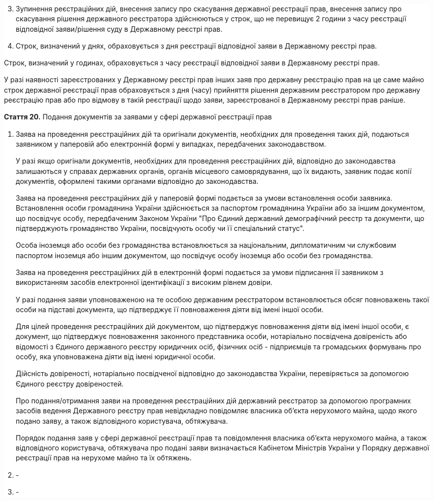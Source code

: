 3. Зупинення реєстраційних дій, внесення запису про скасування державної реєстрації прав, внесення запису про скасування рішення державного реєстратора здійснюються у строк, що не перевищує 2 години з часу реєстрації відповідної заяви/рішення суду в Державному реєстрі прав.

4. Строк, визначений у днях, обраховується з дня реєстрації відповідної заяви в Державному реєстрі прав.

Строк, визначений у годинах, обраховується з часу реєстрації відповідної заяви в Державному реєстрі прав.

У разі наявності зареєстрованих у Державному реєстрі прав інших заяв про державну реєстрацію прав на це саме майно строк державної реєстрації прав обраховується з дня (часу) прийняття рішення державним реєстратором про державну реєстрацію прав або про відмову в такій реєстрації щодо заяви, зареєстрованої в Державному реєстрі прав раніше.

**Стаття 20.** Подання документів за заявами у сфері державної реєстрації прав

1. Заява на проведення реєстраційних дій та оригінали документів, необхідних для проведення таких дій, подаються заявником у паперовій або електронній формі у випадках, передбачених законодавством.

    У разі якщо оригінали документів, необхідних для проведення реєстраційних дій, відповідно до законодавства залишаються у справах державних органів, органів місцевого самоврядування, що їх видають, заявник подає копії документів, оформлені такими органами відповідно до законодавства.

    Заява на проведення реєстраційних дій у паперовій формі подається за умови встановлення особи заявника. Встановлення особи громадянина України здійснюється за паспортом громадянина України або за іншим документом, що посвідчує особу, передбаченим Законом України "Про Єдиний державний демографічний реєстр та документи, що підтверджують громадянство України, посвідчують особу чи її спеціальний статус".

    Особа іноземця або особи без громадянства встановлюється за національним, дипломатичним чи службовим паспортом іноземця або іншим документом, що посвідчує особу іноземця або особи без громадянства.

    Заява на проведення реєстраційних дій в електронній формі подається за умови підписання її заявником з використанням засобів електронної ідентифікації з високим рівнем довіри.

    У разі подання заяви уповноваженою на те особою державним реєстратором встановлюється обсяг повноважень такої особи на підставі документа, що підтверджує її повноваження діяти від імені іншої особи.

    Для цілей проведення реєстраційних дій документом, що підтверджує повноваження діяти від імені іншої особи, є документ, що підтверджує повноваження законного представника особи, нотаріально посвідчена довіреність або відомості з Єдиного державного реєстру юридичних осіб, фізичних осіб - підприємців та громадських формувань про особу, яка уповноважена діяти від імені юридичної особи.

    Дійсність довіреності, нотаріально посвідченої відповідно до законодавства України, перевіряється за допомогою Єдиного реєстру довіреностей.

    Про подання/отримання заяви на проведення реєстраційних дій державний реєстратор за допомогою програмних засобів ведення Державного реєстру прав невідкладно повідомляє власника об’єкта нерухомого майна, щодо якого подано заяву, а також відповідного користувача, обтяжувача.

    Порядок подання заяв у сфері державної реєстрації прав та повідомлення власника об’єкта нерухомого майна, а також відповідного користувача, обтяжувача про подані заяви визначається Кабінетом Міністрів України у Порядку державної реєстрації прав на нерухоме майно та їх обтяжень.

2. \-

3. \-
